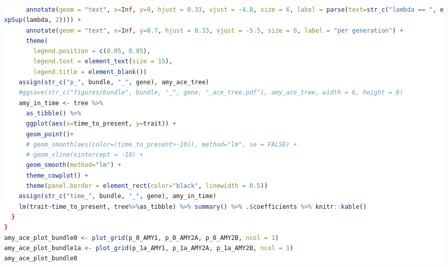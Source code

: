 ``` r
      annotate(geom = "text", x=Inf, y=9, hjust = 0.33, vjust = -4.8, size = 6, label = parse(text=str_c("lambda == ", expSup(lambda, 2)))) +
      annotate(geom = "text", x=Inf, y=8.7, hjust = 0.33, vjust = -5.5, size = 6, label = "per generation") +
      theme(
        legend.position = c(0.05, 0.85),
        legend.text = element_text(size = 15),
        legend.title = element_blank())
    assign(str_c("p_", bundle, "_", gene), amy_ace_tree)
    #ggsave(str_c("figures/bundle", bundle, "_", gene, "_ace_tree.pdf"), amy_ace_tree, width = 6, height = 6)
    amy_in_time <- tree %>%
      as_tibble() %>%
      ggplot(aes(x=time_to_present, y=trait)) +
      geom_point()+
      # geom_smooth(aes(color=(time_to_present>-10)), method="lm", se = FALSE) +
      # geom_vline(xintercept = -10) +
      geom_smooth(method="lm") +
      theme_cowplot() +
      theme(panel.border = element_rect(color="black", linewidth = 0.5))
    assign(str_c("time_", bundle, "_", gene), amy_in_time)
    lm(trait~time_to_present, tree%>%as_tibble) %>% summary() %>% .$coefficients %>% knitr::kable()
  }
}
amy_ace_plot_bundle0 <- plot_grid(p_0_AMY1, p_0_AMY2A, p_0_AMY2B, ncol = 1)
amy_ace_plot_bundle1a <- plot_grid(p_1a_AMY1, p_1a_AMY2A, p_1a_AMY2B, ncol = 1)
amy_ace_plot_bundle0
```
